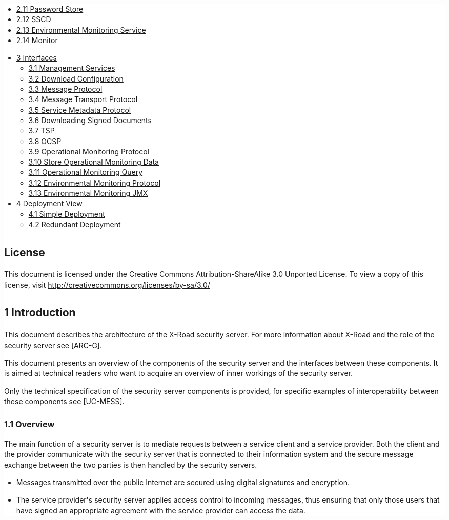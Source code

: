   * [2.11 Password Store](#211-password-store)
  * [2.12 SSCD](#212-sscd)
  * [2.13 Environmental Monitoring Service](#213-environmental-monitoring-service)
  * [2.14 Monitor](#214-monitor)
- [3 Interfaces](#3-interfaces)
  * [3.1 Management Services](#31-management-services)
  * [3.2 Download Configuration](#32-download-configuration)
  * [3.3 Message Protocol](#33-message-protocol)
  * [3.4 Message Transport Protocol](#34-message-transport-protocol)
  * [3.5 Service Metadata Protocol](#35-service-metadata-protocol)
  * [3.6 Downloading Signed Documents](#36-downloading-signed-documents)
  * [3.7 TSP](#37-tsp)
  * [3.8 OCSP](#38-ocsp)
  * [3.9 Operational Monitoring Protocol](#39-operational-monitoring-protocol)
  * [3.10 Store Operational Monitoring Data](#310-store-operational-monitoring-data)
  * [3.11 Operational Monitoring Query](#311-operational-monitoring-query)
  * [3.12 Environmental Monitoring Protocol](#312-environmental-monitoring-protocol)
  * [3.13 Environmental Monitoring JMX](#313-environmental-monitoring-jmx)
- [4 Deployment View](#4-deployment-view)
  * [4.1 Simple Deployment](#41-simple-deployment)
  * [4.2 Redundant Deployment](#42-redundant-deployment)



## License

This document is licensed under the Creative Commons Attribution-ShareAlike 3.0 Unported License. To view a copy of this license, visit http://creativecommons.org/licenses/by-sa/3.0/

## 1 Introduction

This document describes the architecture of the X-Road security server. For more information about X-Road and the role of the security server see \[[ARC-G](#Ref_ARC-G)\].

This document presents an overview of the components of the security server and the interfaces between these components. It is aimed at technical readers who want to acquire an overview of inner workings of the security server.

Only the technical specification of the security server components is provided, for specific examples of interoperability between these components see \[[UC-MESS](#Ref_UC-MESS)\].


### 1.1 Overview

The main function of a security server is to mediate requests between a service client and a service provider. Both the client and the provider communicate with the security server that is connected to their information system and the secure message exchange between the two parties is then handled by the security servers.

-   Messages transmitted over the public Internet are secured using digital signatures and encryption.

-   The service provider's security server applies access control to incoming messages, thus ensuring that only those users that have signed an appropriate agreement with the service provider can access the data.
